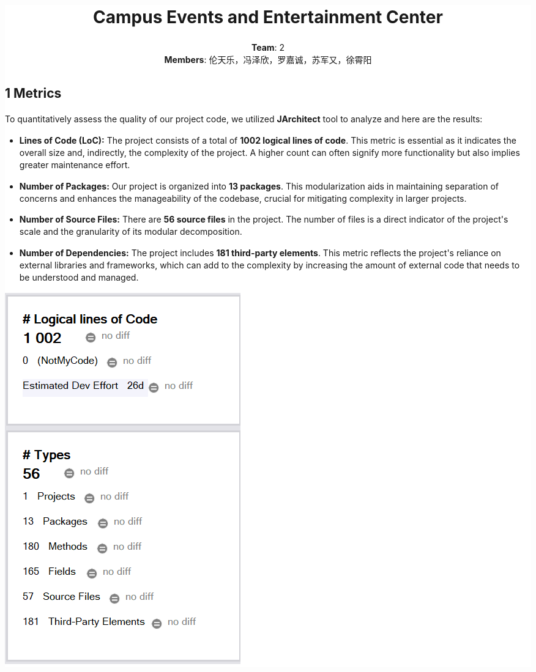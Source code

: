 <h1><center>Campus Events and Entertainment Center</center></h1>

<center><b>Team</b>: 2</center>

<center><b>Members</b>: 伦天乐，冯泽欣，罗嘉诚，苏军又，徐霄阳</center>

## 1 Metrics

To quantitatively assess the quality of our project code, we utilized **JArchitect** tool to analyze and here are the results:

- **Lines of Code (LoC):** The project consists of a total of **1002 logical lines of code**. This metric is essential as it indicates the overall size and, indirectly, the complexity of the project. A higher count can often signify more functionality but also implies greater maintenance effort.

- **Number of Packages:** Our project is organized into **13 packages**. This modularization aids in maintaining separation of concerns and enhances the manageability of the codebase, crucial for mitigating complexity in larger projects.

- **Number of Source Files:** There are **56 source files** in the project. The number of files is a direct indicator of the project's scale and the granularity of its modular decomposition.

- **Number of Dependencies:** The project includes **181 third-party elements**. This metric reflects the project's reliance on external libraries and frameworks, which can add to the complexity by increasing the amount of external code that needs to be understood and managed.

![metrics](./assets/sprint2-metrics.png)
